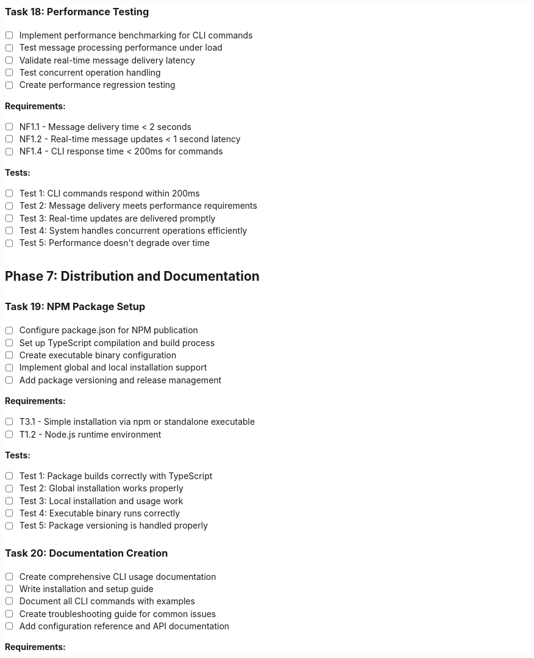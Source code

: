 ### Task 18: Performance Testing

- [ ] Implement performance benchmarking for CLI commands
- [ ] Test message processing performance under load
- [ ] Validate real-time message delivery latency
- [ ] Test concurrent operation handling
- [ ] Create performance regression testing

**Requirements:**

- [ ] NF1.1 - Message delivery time < 2 seconds
- [ ] NF1.2 - Real-time message updates < 1 second latency
- [ ] NF1.4 - CLI response time < 200ms for commands

**Tests:**

- [ ] Test 1: CLI commands respond within 200ms
- [ ] Test 2: Message delivery meets performance requirements
- [ ] Test 3: Real-time updates are delivered promptly
- [ ] Test 4: System handles concurrent operations efficiently
- [ ] Test 5: Performance doesn't degrade over time

## Phase 7: Distribution and Documentation

### Task 19: NPM Package Setup

- [ ] Configure package.json for NPM publication
- [ ] Set up TypeScript compilation and build process
- [ ] Create executable binary configuration
- [ ] Implement global and local installation support
- [ ] Add package versioning and release management

**Requirements:**

- [ ] T3.1 - Simple installation via npm or standalone executable
- [ ] T1.2 - Node.js runtime environment

**Tests:**

- [ ] Test 1: Package builds correctly with TypeScript
- [ ] Test 2: Global installation works properly
- [ ] Test 3: Local installation and usage work
- [ ] Test 4: Executable binary runs correctly
- [ ] Test 5: Package versioning is handled properly

### Task 20: Documentation Creation

- [ ] Create comprehensive CLI usage documentation
- [ ] Write installation and setup guide
- [ ] Document all CLI commands with examples
- [ ] Create troubleshooting guide for common issues
- [ ] Add configuration reference and API documentation

**Requirements:**
